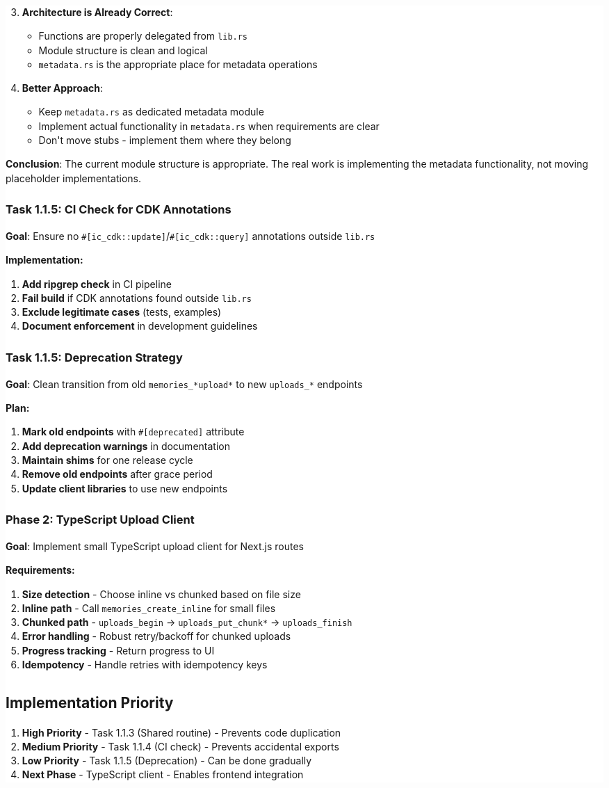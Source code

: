3. **Architecture is Already Correct**:

   - Functions are properly delegated from `lib.rs`
   - Module structure is clean and logical
   - `metadata.rs` is the appropriate place for metadata operations

4. **Better Approach**:
   - Keep `metadata.rs` as dedicated metadata module
   - Implement actual functionality in `metadata.rs` when requirements are clear
   - Don't move stubs - implement them where they belong

**Conclusion**: The current module structure is appropriate. The real work is implementing the metadata functionality, not moving placeholder implementations.

### Task 1.1.5: CI Check for CDK Annotations

**Goal**: Ensure no `#[ic_cdk::update]`/`#[ic_cdk::query]` annotations outside `lib.rs`

**Implementation:**

1. **Add ripgrep check** in CI pipeline
2. **Fail build** if CDK annotations found outside `lib.rs`
3. **Exclude legitimate cases** (tests, examples)
4. **Document enforcement** in development guidelines

### Task 1.1.5: Deprecation Strategy

**Goal**: Clean transition from old `memories_*upload*` to new `uploads_*` endpoints

**Plan:**

1. **Mark old endpoints** with `#[deprecated]` attribute
2. **Add deprecation warnings** in documentation
3. **Maintain shims** for one release cycle
4. **Remove old endpoints** after grace period
5. **Update client libraries** to use new endpoints

### Phase 2: TypeScript Upload Client

**Goal**: Implement small TypeScript upload client for Next.js routes

**Requirements:**

1. **Size detection** - Choose inline vs chunked based on file size
2. **Inline path** - Call `memories_create_inline` for small files
3. **Chunked path** - `uploads_begin` → `uploads_put_chunk*` → `uploads_finish`
4. **Error handling** - Robust retry/backoff for chunked uploads
5. **Progress tracking** - Return progress to UI
6. **Idempotency** - Handle retries with idempotency keys

## Implementation Priority

1. **High Priority** - Task 1.1.3 (Shared routine) - Prevents code duplication
2. **Medium Priority** - Task 1.1.4 (CI check) - Prevents accidental exports
3. **Low Priority** - Task 1.1.5 (Deprecation) - Can be done gradually
4. **Next Phase** - TypeScript client - Enables frontend integration
